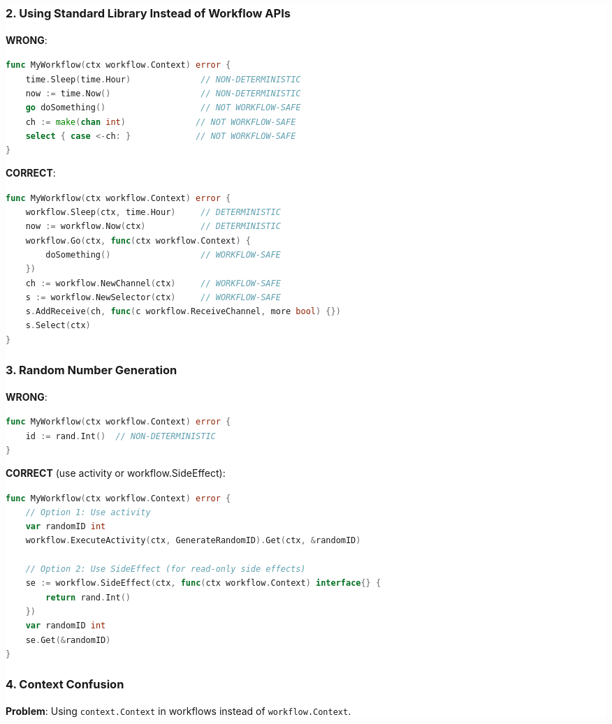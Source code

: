 ### 2. Using Standard Library Instead of Workflow APIs
**WRONG**:
```go
func MyWorkflow(ctx workflow.Context) error {
    time.Sleep(time.Hour)              // NON-DETERMINISTIC
    now := time.Now()                  // NON-DETERMINISTIC
    go doSomething()                   // NOT WORKFLOW-SAFE
    ch := make(chan int)              // NOT WORKFLOW-SAFE
    select { case <-ch: }             // NOT WORKFLOW-SAFE
}
```

**CORRECT**:
```go
func MyWorkflow(ctx workflow.Context) error {
    workflow.Sleep(ctx, time.Hour)     // DETERMINISTIC
    now := workflow.Now(ctx)           // DETERMINISTIC
    workflow.Go(ctx, func(ctx workflow.Context) {
        doSomething()                  // WORKFLOW-SAFE
    })
    ch := workflow.NewChannel(ctx)     // WORKFLOW-SAFE
    s := workflow.NewSelector(ctx)     // WORKFLOW-SAFE
    s.AddReceive(ch, func(c workflow.ReceiveChannel, more bool) {})
    s.Select(ctx)
}
```

### 3. Random Number Generation
**WRONG**:
```go
func MyWorkflow(ctx workflow.Context) error {
    id := rand.Int()  // NON-DETERMINISTIC
}
```

**CORRECT** (use activity or workflow.SideEffect):
```go
func MyWorkflow(ctx workflow.Context) error {
    // Option 1: Use activity
    var randomID int
    workflow.ExecuteActivity(ctx, GenerateRandomID).Get(ctx, &randomID)

    // Option 2: Use SideEffect (for read-only side effects)
    se := workflow.SideEffect(ctx, func(ctx workflow.Context) interface{} {
        return rand.Int()
    })
    var randomID int
    se.Get(&randomID)
}
```

### 4. Context Confusion
**Problem**: Using `context.Context` in workflows instead of `workflow.Context`.
